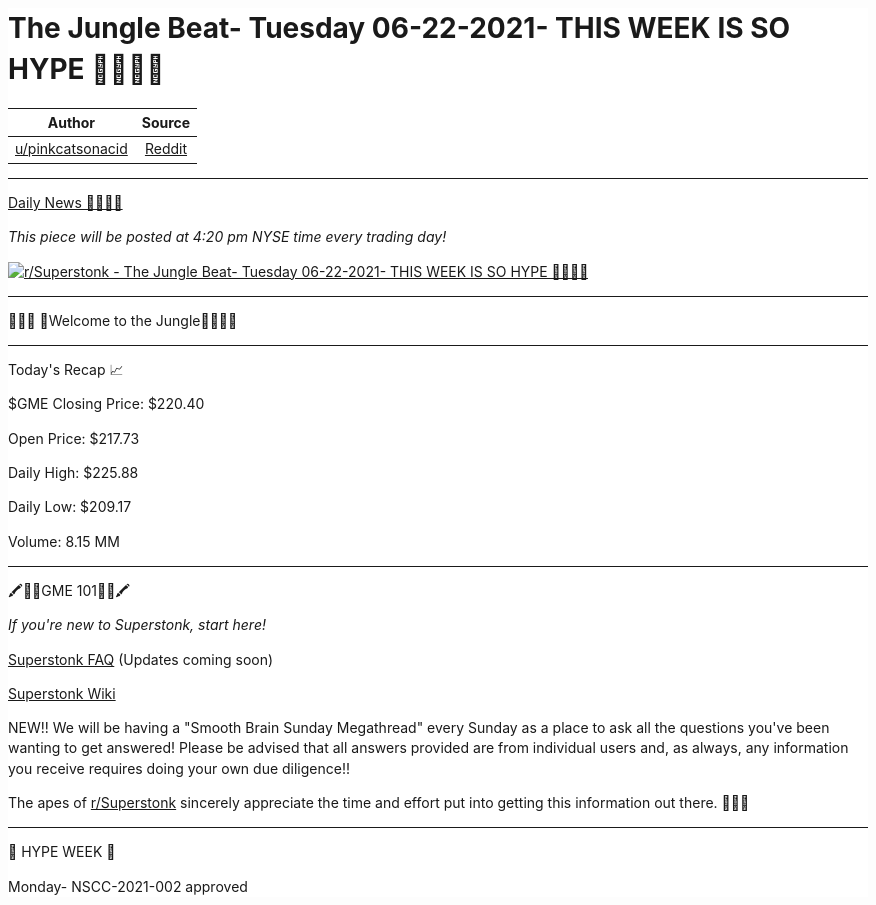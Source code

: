 The Jungle Beat- Tuesday 06-22-2021- THIS WEEK IS SO HYPE 🚀🚀🚀🚀
==================================================================

| Author       | Source       | 
| :-------------: |:-------------:|
|  [u/pinkcatsonacid](https://www.reddit.com/user/pinkcatsonacid/) | [Reddit](https://www.reddit.com/r/Superstonk/comments/o5wavh/the_jungle_beat_tuesday_06222021_this_week_is_so/) | 

---

[Daily News 🦍💎🙌🚀](https://www.reddit.com/r/Superstonk/search?q=flair_name%3A%22Daily%20News%20%F0%9F%A6%8D%F0%9F%92%8E%F0%9F%99%8C%F0%9F%9A%80%22&restrict_sr=1)

*This piece will be posted at 4:20 pm NYSE time every trading day!*

[![r/Superstonk - The Jungle Beat- Tuesday 06-22-2021- THIS WEEK IS SO HYPE 🚀🚀🚀🚀](https://preview.redd.it/zqd7g3fc7v671.png?width=1426&format=png&auto=webp&s=e233476c2c231a76280835bb6923ba71e22f8b2f)](https://preview.redd.it/zqd7g3fc7v671.png?width=1426&format=png&auto=webp&s=e233476c2c231a76280835bb6923ba71e22f8b2f)

__________________________________________________________________

🎤🎸🥁 🦍Welcome to the Jungle🦍🥁🎸🎤

__________________________________________________________________

Today's Recap 📈

$GME Closing Price: $220.40

Open Price: $217.73

Daily High: $225.88

Daily Low: $209.17

Volume: 8.15 MM

_____________________________________________________________________

🖍🍎🚌GME 101🚌🍎🖍

*If you're new to Superstonk, start here!*

[Superstonk FAQ](https://www.reddit.com/r/Superstonk/wiki/index/faq#wiki_how_do_i.2C_as_a_retail_investor.2C_stand_a_chance_against_the_hedge_funds.3F) (Updates coming soon)

[Superstonk Wiki](https://www.reddit.com/r/Superstonk/wiki/index)

NEW!! We will be having a "Smooth Brain Sunday Megathread" every Sunday as a place to ask all the questions you've been wanting to get answered! Please be advised that all answers provided are from individual users and, as always, any information you receive requires doing your own due diligence!!

The apes of [r/Superstonk](https://www.reddit.com/r/Superstonk/) sincerely appreciate the time and effort put into getting this information out there. 🦍🤝💪

_______________________________________________________________________________

🎉 HYPE WEEK 🎉

Monday- NSCC-2021-002 approved
